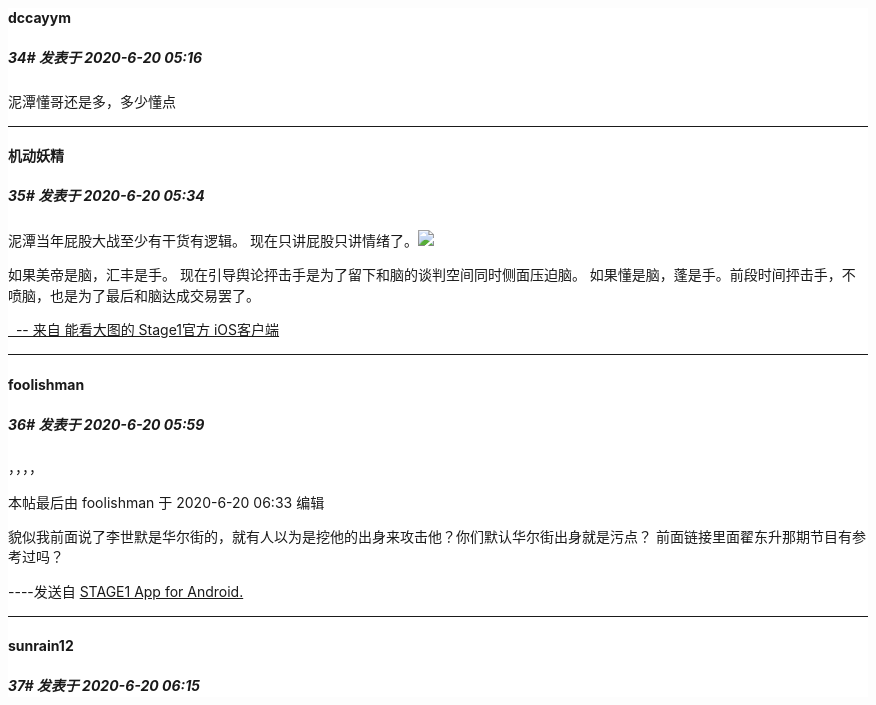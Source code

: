 ####  dccayym  
##### 34#       发表于 2020-6-20 05:16




泥潭懂哥还是多，多少懂点







*****

####  机动妖精  
##### 35#       发表于 2020-6-20 05:34




泥潭当年屁股大战至少有干货有逻辑。
现在只讲屁股只讲情绪了。<img src="https://static.saraba1st.com/image/smiley/face2017/048.png" referrerpolicy="no-referrer">

如果美帝是脑，汇丰是手。
现在引导舆论抨击手是为了留下和脑的谈判空间同时侧面压迫脑。
如果懂是脑，蓬是手。前段时间抨击手，不喷脑，也是为了最后和脑达成交易罢了。

[  -- 来自 能看大图的 Stage1官方 iOS客户端](https://itunes.apple.com/fi/app/saraba1st/id1221237470?mt=8)







*****

####  foolishman  
##### 36#       发表于 2020-6-20 05:59

，，，，


 本帖最后由 foolishman 于 2020-6-20 06:33 编辑 

貌似我前面说了李世默是华尔街的，就有人以为是挖他的出身来攻击他？你们默认华尔街出身就是污点？
前面链接里面翟东升那期节目有参考过吗？




----发送自 [STAGE1 App for Android.](http://stage1.5j4m.com/?1.33)







*****

####  sunrain12  
##### 37#       发表于 2020-6-20 06:15
